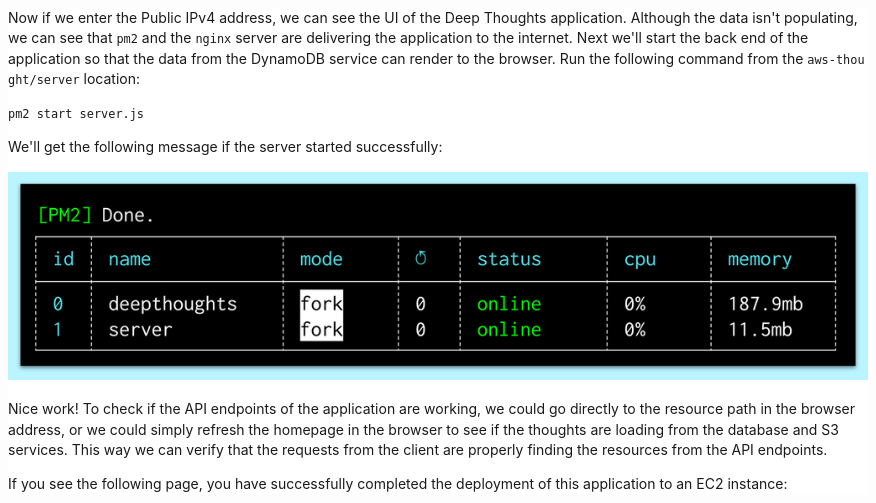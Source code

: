 Now if we enter the Public IPv4 address, we can see the UI of the Deep Thoughts application. Although the data isn't populating, we can see that `pm2` and the `nginx` server are delivering the application to the internet. Next we'll start the back end of the application so that the data from the DynamoDB service can render to the browser. Run the following command from the `aws-thought/server` location:

```bash
pm2 start server.js
```

We'll get the following message if the server started successfully:

![A screenshot depicts that the pm2 monitor log displays the server process log.](./assets/lesson-4/1500-pm2-server.png)

Nice work! To check if the API endpoints of the application are working, we could go directly to the resource path in the browser address, or we could simply refresh the homepage in the browser to see if the thoughts are loading from the database and S3 services. This way we can verify that the requests from the client are properly finding the resources from the API endpoints.

If you see the following page, you have successfully completed the deployment of this application to an EC2 instance:
